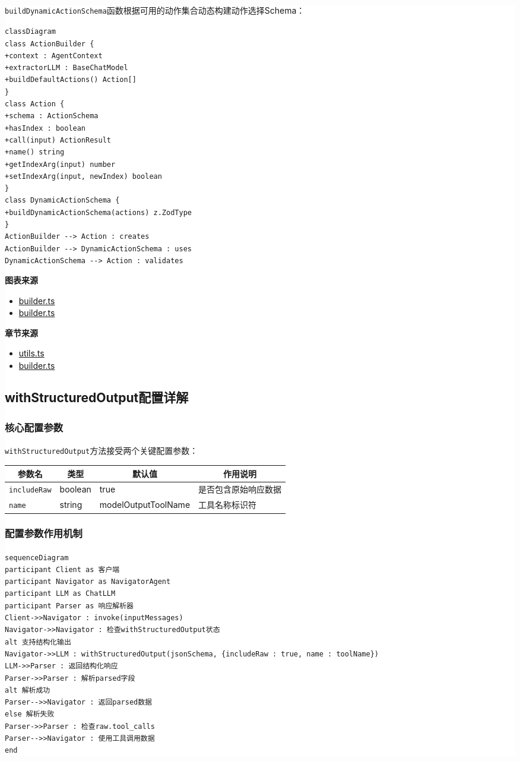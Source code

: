 `buildDynamicActionSchema`函数根据可用的动作集合动态构建动作选择Schema：

```mermaid
classDiagram
class ActionBuilder {
+context : AgentContext
+extractorLLM : BaseChatModel
+buildDefaultActions() Action[]
}
class Action {
+schema : ActionSchema
+hasIndex : boolean
+call(input) ActionResult
+name() string
+getIndexArg(input) number
+setIndexArg(input, newIndex) boolean
}
class DynamicActionSchema {
+buildDynamicActionSchema(actions) z.ZodType
}
ActionBuilder --> Action : creates
ActionBuilder --> DynamicActionSchema : uses
DynamicActionSchema --> Action : validates
```

**图表来源**
- [builder.ts](file://chrome-extension/src/background/agent/actions/builder.ts#L110-L152)
- [builder.ts](file://chrome-extension/src/background/agent/actions/builder.ts#L154-L707)

**章节来源**
- [utils.ts](file://chrome-extension/src/background/utils.ts#L106-L126)
- [builder.ts](file://chrome-extension/src/background/agent/actions/builder.ts#L110-L152)

## withStructuredOutput配置详解

### 核心配置参数

`withStructuredOutput`方法接受两个关键配置参数：

| 参数名 | 类型 | 默认值 | 作用说明 |
|-------|------|--------|---------|
| `includeRaw` | boolean | true | 是否包含原始响应数据 |
| `name` | string | modelOutputToolName | 工具名称标识符 |

### 配置参数作用机制

```mermaid
sequenceDiagram
participant Client as 客户端
participant Navigator as NavigatorAgent
participant LLM as ChatLLM
participant Parser as 响应解析器
Client->>Navigator : invoke(inputMessages)
Navigator->>Navigator : 检查withStructuredOutput状态
alt 支持结构化输出
Navigator->>LLM : withStructuredOutput(jsonSchema, {includeRaw : true, name : toolName})
LLM->>Parser : 返回结构化响应
Parser->>Parser : 解析parsed字段
alt 解析成功
Parser-->>Navigator : 返回parsed数据
else 解析失败
Parser->>Parser : 检查raw.tool_calls
Parser-->>Navigator : 使用工具调用数据
end
```